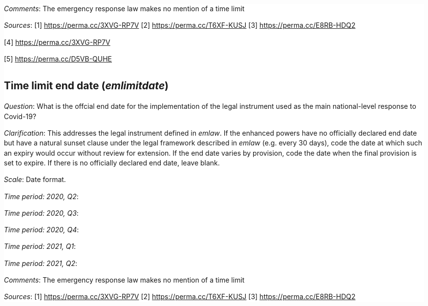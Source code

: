 *Comments*:
 The emergency response law makes no mention of a time limit 

*Sources*:
 [1]
https://perma.cc/3XVG-RP7V
[2]
https://perma.cc/T6XF-KUSJ
[3]
https://perma.cc/E8RB-HDQ2

[4]
https://perma.cc/3XVG-RP7V

[5]
https://perma.cc/D5VB-QUHE





## Time limit end date (*emlimitdate*) 

*Question*: What is the offcial end date for the implementation of the legal instrument used as the main national-level response to Covid-19?

 

*Clarification*: This addresses the legal instrument defined in *emlaw*.  If the enhanced powers have no officially declared end date but have a natural sunset clause under the legal framework described in *emlaw* (e.g. every 30 days), code the date at which such an expiry would occur without review for extension. If the end date varies by provision, code the date when the final provision is set to expire. If there is no officially declared end date, leave blank.

 

*Scale*: Date format.

 
*Time period: 2020, Q2*: 

 
*Time period: 2020, Q3*: 

 
*Time period: 2020, Q4*: 

 
*Time period: 2021, Q1*: 

 
*Time period: 2021, Q2*: 

 

*Comments*:
 The emergency response law makes no mention of a time limit 

*Sources*:
 [1]
https://perma.cc/3XVG-RP7V
[2]
https://perma.cc/T6XF-KUSJ
[3]
https://perma.cc/E8RB-HDQ2
